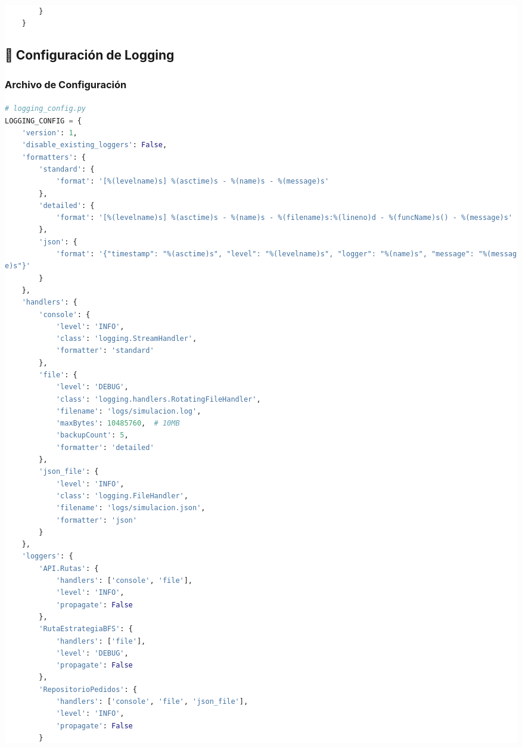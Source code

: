 ```python
        }
    }
```

## 🔧 Configuración de Logging

### Archivo de Configuración
```python
# logging_config.py
LOGGING_CONFIG = {
    'version': 1,
    'disable_existing_loggers': False,
    'formatters': {
        'standard': {
            'format': '[%(levelname)s] %(asctime)s - %(name)s - %(message)s'
        },
        'detailed': {
            'format': '[%(levelname)s] %(asctime)s - %(name)s - %(filename)s:%(lineno)d - %(funcName)s() - %(message)s'
        },
        'json': {
            'format': '{"timestamp": "%(asctime)s", "level": "%(levelname)s", "logger": "%(name)s", "message": "%(message)s"}'
        }
    },
    'handlers': {
        'console': {
            'level': 'INFO',
            'class': 'logging.StreamHandler',
            'formatter': 'standard'
        },
        'file': {
            'level': 'DEBUG',
            'class': 'logging.handlers.RotatingFileHandler',
            'filename': 'logs/simulacion.log',
            'maxBytes': 10485760,  # 10MB
            'backupCount': 5,
            'formatter': 'detailed'
        },
        'json_file': {
            'level': 'INFO',
            'class': 'logging.FileHandler',
            'filename': 'logs/simulacion.json',
            'formatter': 'json'
        }
    },
    'loggers': {
        'API.Rutas': {
            'handlers': ['console', 'file'],
            'level': 'INFO',
            'propagate': False
        },
        'RutaEstrategiaBFS': {
            'handlers': ['file'],
            'level': 'DEBUG',
            'propagate': False
        },
        'RepositorioPedidos': {
            'handlers': ['console', 'file', 'json_file'],
            'level': 'INFO',
            'propagate': False
        }
```